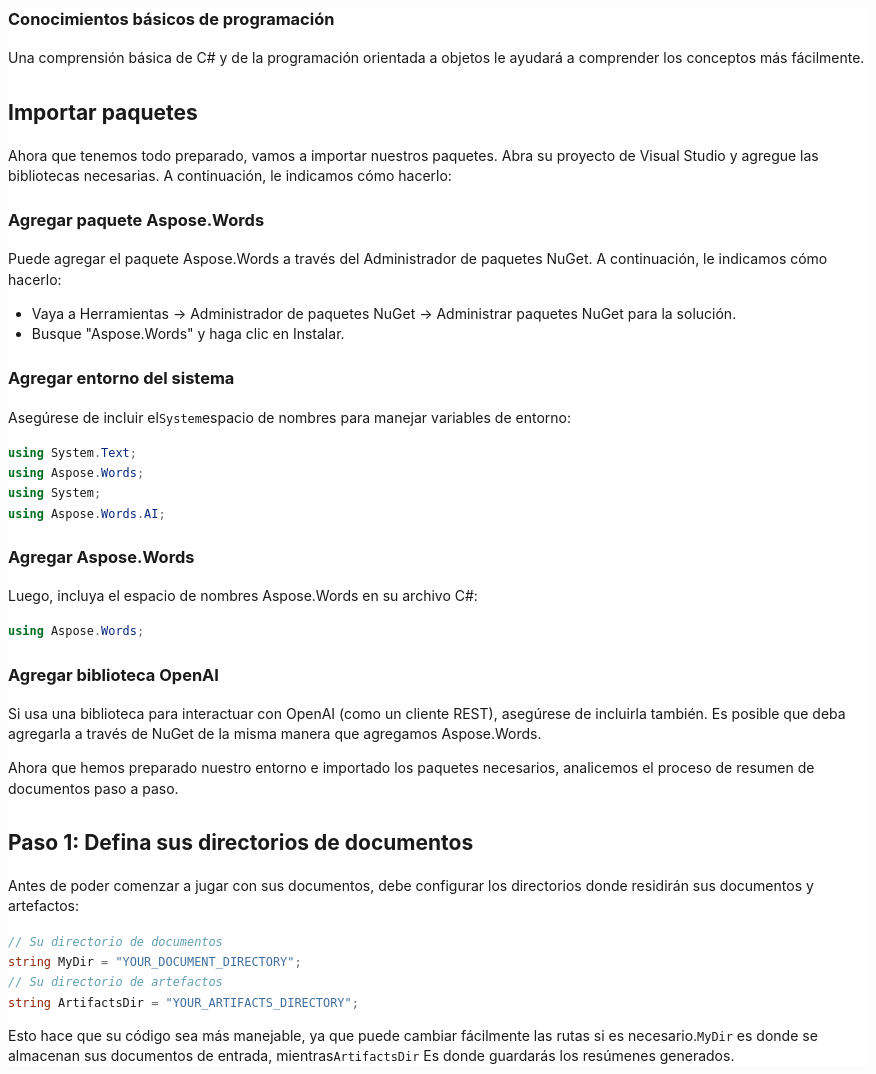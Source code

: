 ### Conocimientos básicos de programación
Una comprensión básica de C# y de la programación orientada a objetos le ayudará a comprender los conceptos más fácilmente.

## Importar paquetes

Ahora que tenemos todo preparado, vamos a importar nuestros paquetes. Abra su proyecto de Visual Studio y agregue las bibliotecas necesarias. A continuación, le indicamos cómo hacerlo:

### Agregar paquete Aspose.Words

Puede agregar el paquete Aspose.Words a través del Administrador de paquetes NuGet. A continuación, le indicamos cómo hacerlo:
- Vaya a Herramientas -> Administrador de paquetes NuGet -> Administrar paquetes NuGet para la solución.
- Busque "Aspose.Words" y haga clic en Instalar.

### Agregar entorno del sistema

 Asegúrese de incluir el`System`espacio de nombres para manejar variables de entorno:
```csharp
using System.Text;
using Aspose.Words;
using System;
using Aspose.Words.AI;
```

### Agregar Aspose.Words

Luego, incluya el espacio de nombres Aspose.Words en su archivo C#:
```csharp
using Aspose.Words;
```

### Agregar biblioteca OpenAI

Si usa una biblioteca para interactuar con OpenAI (como un cliente REST), asegúrese de incluirla también. Es posible que deba agregarla a través de NuGet de la misma manera que agregamos Aspose.Words.

Ahora que hemos preparado nuestro entorno e importado los paquetes necesarios, analicemos el proceso de resumen de documentos paso a paso.

## Paso 1: Defina sus directorios de documentos

Antes de poder comenzar a jugar con sus documentos, debe configurar los directorios donde residirán sus documentos y artefactos:

```csharp
// Su directorio de documentos
string MyDir = "YOUR_DOCUMENT_DIRECTORY";
// Su directorio de artefactos
string ArtifactsDir = "YOUR_ARTIFACTS_DIRECTORY";
```
 Esto hace que su código sea más manejable, ya que puede cambiar fácilmente las rutas si es necesario.`MyDir` es donde se almacenan sus documentos de entrada, mientras`ArtifactsDir` Es donde guardarás los resúmenes generados.
